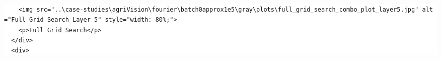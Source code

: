         <img src="..\case-studies\agriVision\fourier\batch0approx1e5\gray\plots\full_grid_search_combo_plot_layer5.jpg" alt="Full Grid Search Layer 5" style="width: 80%;">
        <p>Full Grid Search</p>
      </div>
      <div>